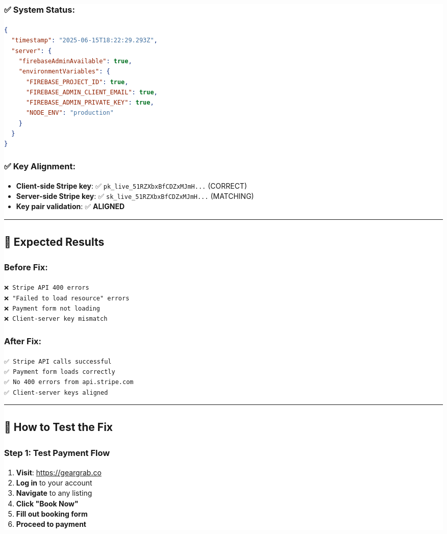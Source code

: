 ### **✅ System Status:**
```json
{
  "timestamp": "2025-06-15T18:22:29.293Z",
  "server": {
    "firebaseAdminAvailable": true,
    "environmentVariables": {
      "FIREBASE_PROJECT_ID": true,
      "FIREBASE_ADMIN_CLIENT_EMAIL": true,
      "FIREBASE_ADMIN_PRIVATE_KEY": true,
      "NODE_ENV": "production"
    }
  }
}
```

### **✅ Key Alignment:**
- **Client-side Stripe key**: ✅ `pk_live_51RZXbxBfCDZxMJmH...` (CORRECT)
- **Server-side Stripe key**: ✅ `sk_live_51RZXbxBfCDZxMJmH...` (MATCHING)
- **Key pair validation**: ✅ **ALIGNED**

---

## 🎯 **Expected Results**

### **Before Fix:**
```
❌ Stripe API 400 errors
❌ "Failed to load resource" errors
❌ Payment form not loading
❌ Client-server key mismatch
```

### **After Fix:**
```
✅ Stripe API calls successful
✅ Payment form loads correctly
✅ No 400 errors from api.stripe.com
✅ Client-server keys aligned
```

---

## 🧪 **How to Test the Fix**

### **Step 1: Test Payment Flow**
1. **Visit**: https://geargrab.co
2. **Log in** to your account
3. **Navigate** to any listing
4. **Click "Book Now"**
5. **Fill out booking form**
6. **Proceed to payment**
